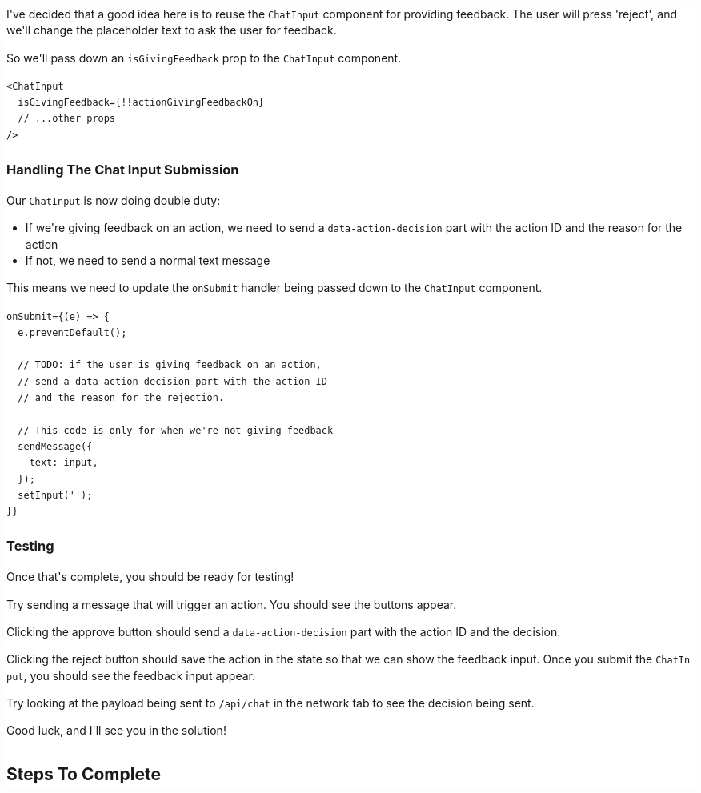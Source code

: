 I've decided that a good idea here is to reuse the `ChatInput` component for providing feedback. The user will press 'reject', and we'll change the placeholder text to ask the user for feedback.

So we'll pass down an `isGivingFeedback` prop to the `ChatInput` component.

```tsx
<ChatInput
  isGivingFeedback={!!actionGivingFeedbackOn}
  // ...other props
/>
```

### Handling The Chat Input Submission

Our `ChatInput` is now doing double duty:

- If we're giving feedback on an action, we need to send a `data-action-decision` part with the action ID and the reason for the action
- If not, we need to send a normal text message

This means we need to update the `onSubmit` handler being passed down to the `ChatInput` component.

```tsx
onSubmit={(e) => {
  e.preventDefault();

  // TODO: if the user is giving feedback on an action,
  // send a data-action-decision part with the action ID
  // and the reason for the rejection.

  // This code is only for when we're not giving feedback
  sendMessage({
    text: input,
  });
  setInput('');
}}
```

### Testing

Once that's complete, you should be ready for testing!

Try sending a message that will trigger an action. You should see the buttons appear.

Clicking the approve button should send a `data-action-decision` part with the action ID and the decision.

Clicking the reject button should save the action in the state so that we can show the feedback input. Once you submit the `ChatInput`, you should see the feedback input appear.

Try looking at the payload being sent to `/api/chat` in the network tab to see the decision being sent.

Good luck, and I'll see you in the solution!

## Steps To Complete
